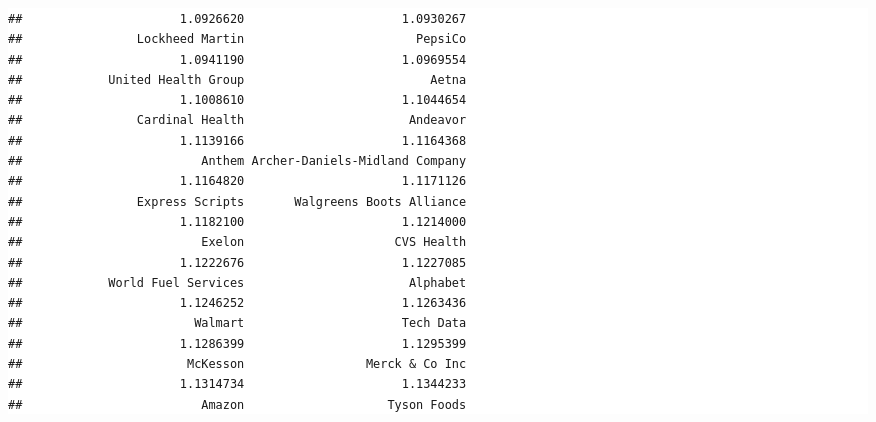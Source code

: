     ##                      1.0926620                      1.0930267 
    ##                Lockheed Martin                        PepsiCo 
    ##                      1.0941190                      1.0969554 
    ##            United Health Group                          Aetna 
    ##                      1.1008610                      1.1044654 
    ##                Cardinal Health                       Andeavor 
    ##                      1.1139166                      1.1164368 
    ##                         Anthem Archer-Daniels-Midland Company 
    ##                      1.1164820                      1.1171126 
    ##                Express Scripts       Walgreens Boots Alliance 
    ##                      1.1182100                      1.1214000 
    ##                         Exelon                     CVS Health 
    ##                      1.1222676                      1.1227085 
    ##            World Fuel Services                       Alphabet 
    ##                      1.1246252                      1.1263436 
    ##                        Walmart                      Tech Data 
    ##                      1.1286399                      1.1295399 
    ##                       McKesson                 Merck & Co Inc 
    ##                      1.1314734                      1.1344233 
    ##                         Amazon                    Tyson Foods 